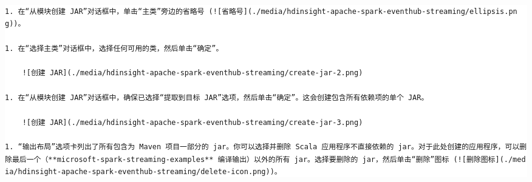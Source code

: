     1. 在“从模块创建 JAR”对话框中，单击“主类”旁边的省略号 (![省略号](./media/hdinsight-apache-spark-eventhub-streaming/ellipsis.png))。

    1. 在“选择主类”对话框中，选择任何可用的类，然后单击“确定”。

        ![创建 JAR](./media/hdinsight-apache-spark-eventhub-streaming/create-jar-2.png)  

    1. 在“从模块创建 JAR”对话框中，确保已选择“提取到目标 JAR”选项，然后单击“确定”。这会创建包含所有依赖项的单个 JAR。

        ![创建 JAR](./media/hdinsight-apache-spark-eventhub-streaming/create-jar-3.png)  

    1. “输出布局”选项卡列出了所有包含为 Maven 项目一部分的 jar。你可以选择并删除 Scala 应用程序不直接依赖的 jar。对于此处创建的应用程序，可以删除最后一个（**microsoft-spark-streaming-examples** 编译输出）以外的所有 jar。选择要删除的 jar，然后单击“删除”图标 (![删除图标](./media/hdinsight-apache-spark-eventhub-streaming/delete-icon.png))。
